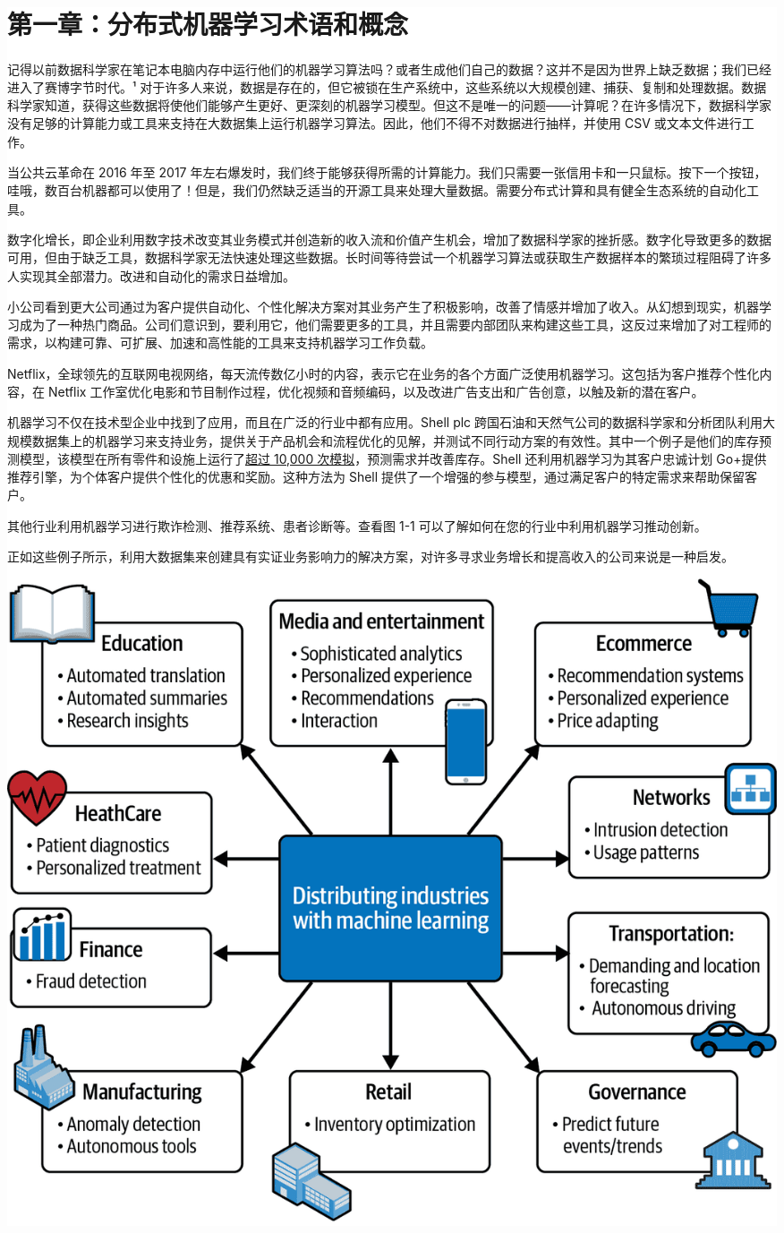 # 第一章：分布式机器学习术语和概念

记得以前数据科学家在笔记本电脑内存中运行他们的机器学习算法吗？或者生成他们自己的数据？这并不是因为世界上缺乏数据；我们已经进入了赛博字节时代。¹ 对于许多人来说，数据是存在的，但它被锁在生产系统中，这些系统以大规模创建、捕获、复制和处理数据。数据科学家知道，获得这些数据将使他们能够产生更好、更深刻的机器学习模型。但这不是唯一的问题——计算呢？在许多情况下，数据科学家没有足够的计算能力或工具来支持在大数据集上运行机器学习算法。因此，他们不得不对数据进行抽样，并使用 CSV 或文本文件进行工作。

当公共云革命在 2016 年至 2017 年左右爆发时，我们终于能够获得所需的计算能力。我们只需要一张信用卡和一只鼠标。按下一个按钮，哇哦，数百台机器都可以使用了！但是，我们仍然缺乏适当的开源工具来处理大量数据。需要分布式计算和具有健全生态系统的自动化工具。

数字化增长，即企业利用数字技术改变其业务模式并创造新的收入流和价值产生机会，增加了数据科学家的挫折感。数字化导致更多的数据可用，但由于缺乏工具，数据科学家无法快速处理这些数据。长时间等待尝试一个机器学习算法或获取生产数据样本的繁琐过程阻碍了许多人实现其全部潜力。改进和自动化的需求日益增加。

小公司看到更大公司通过为客户提供自动化、个性化解决方案对其业务产生了积极影响，改善了情感并增加了收入。从幻想到现实，机器学习成为了一种热门商品。公司们意识到，要利用它，他们需要更多的工具，并且需要内部团队来构建这些工具，这反过来增加了对工程师的需求，以构建可靠、可扩展、加速和高性能的工具来支持机器学习工作负载。

Netflix，全球领先的互联网电视网络，每天流传数亿小时的内容，表示它在业务的各个方面广泛使用机器学习。这包括为客户推荐个性化内容，在 Netflix 工作室优化电影和节目制作过程，优化视频和音频编码，以及改进广告支出和广告创意，以触及新的潜在客户。

机器学习不仅在技术型企业中找到了应用，而且在广泛的行业中都有应用。Shell plc 跨国石油和天然气公司的数据科学家和分析团队利用大规模数据集上的机器学习来支持业务，提供关于产品机会和流程优化的见解，并测试不同行动方案的有效性。其中一个例子是他们的库存预测模型，该模型在所有零件和设施上运行了[超过 10,000 次模拟](https://oreil.ly/pgrJZ)，预测需求并改善库存。Shell 还利用机器学习为其客户忠诚计划 Go+提供推荐引擎，为个体客户提供个性化的优惠和奖励。这种方法为 Shell 提供了一个增强的参与模型，通过满足客户的特定需求来帮助保留客户。

其他行业利用机器学习进行欺诈检测、推荐系统、患者诊断等。查看图 1-1 可以了解如何在您的行业中利用机器学习推动创新。

正如这些例子所示，利用大数据集来创建具有实证业务影响力的解决方案，对许多寻求业务增长和提高收入的公司来说是一种启发。

![](img/smls_0101.png)
